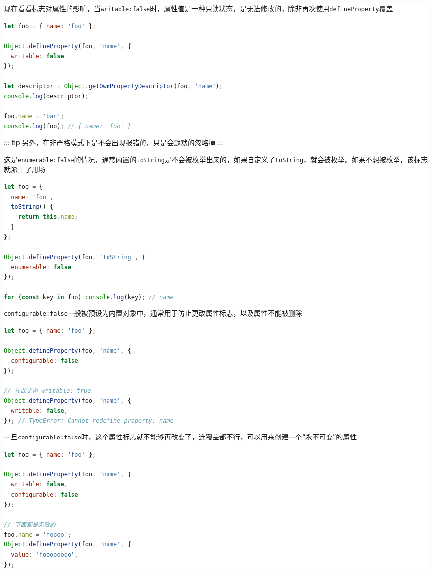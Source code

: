 现在看看标志对属性的影响，当`writable:false`时，属性值是一种只读状态，是无法修改的，除非再次使用`defineProperty`覆盖

```js
let foo = { name: 'foo' };

Object.defineProperty(foo, 'name', {
  writable: false
});

let descriptor = Object.getOwnPropertyDescriptor(foo, 'name');
console.log(descriptor);

foo.name = 'bar';
console.log(foo); // { name: 'foo' }
```

::: tip
另外，在非严格模式下是不会出现报错的，只是会默默的忽略掉
:::

这是`enumerable:false`的情况，通常内置的`toString`是不会被枚举出来的，如果自定义了`toString`，就会被枚举。如果不想被枚举，该标志就派上了用场

```js
let foo = {
  name: 'foo',
  toString() {
    return this.name;
  }
};

Object.defineProperty(foo, 'toString', {
  enumerable: false
});

for (const key in foo) console.log(key); // name
```

`configurable:false`一般被预设为内置对象中，通常用于防止更改属性标志，以及属性不能被删除

```js
let foo = { name: 'foo' };

Object.defineProperty(foo, 'name', {
  configurable: false
});

// 在此之前 writable: true
Object.defineProperty(foo, 'name', {
  writable: false,
}); // TypeError: Cannot redefine property: name
```

一旦`configurable:false`时，这个属性标志就不能够再改变了，连覆盖都不行，可以用来创建一个“永不可变”的属性

```js
let foo = { name: 'foo' };

Object.defineProperty(foo, 'name', {
  writable: false,
  configurable: false
});

// 下面都是无效的
foo.name = 'foooo';
Object.defineProperty(foo, 'name', {
  value: 'foooooooo',
});
```
